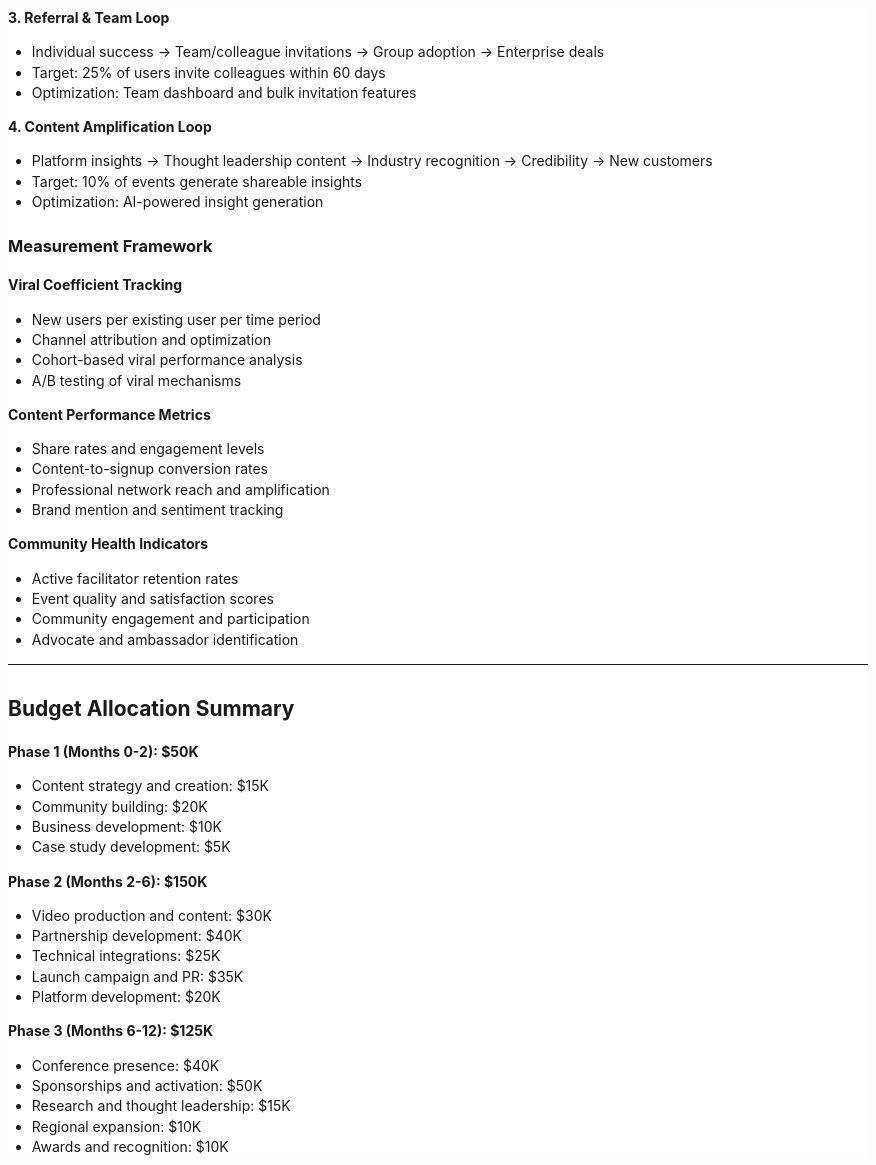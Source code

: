 **3. Referral & Team Loop**
- Individual success → Team/colleague invitations → Group adoption → Enterprise deals
- Target: 25% of users invite colleagues within 60 days
- Optimization: Team dashboard and bulk invitation features

**4. Content Amplification Loop**
- Platform insights → Thought leadership content → Industry recognition → Credibility → New customers
- Target: 10% of events generate shareable insights
- Optimization: AI-powered insight generation

### Measurement Framework

**Viral Coefficient Tracking**
- New users per existing user per time period
- Channel attribution and optimization
- Cohort-based viral performance analysis
- A/B testing of viral mechanisms

**Content Performance Metrics**
- Share rates and engagement levels
- Content-to-signup conversion rates
- Professional network reach and amplification
- Brand mention and sentiment tracking

**Community Health Indicators**
- Active facilitator retention rates
- Event quality and satisfaction scores
- Community engagement and participation
- Advocate and ambassador identification

---

## Budget Allocation Summary

**Phase 1 (Months 0-2): $50K**
- Content strategy and creation: $15K
- Community building: $20K
- Business development: $10K
- Case study development: $5K

**Phase 2 (Months 2-6): $150K**
- Video production and content: $30K
- Partnership development: $40K
- Technical integrations: $25K
- Launch campaign and PR: $35K
- Platform development: $20K

**Phase 3 (Months 6-12): $125K**
- Conference presence: $40K
- Sponsorships and activation: $50K
- Research and thought leadership: $15K
- Regional expansion: $10K
- Awards and recognition: $10K
